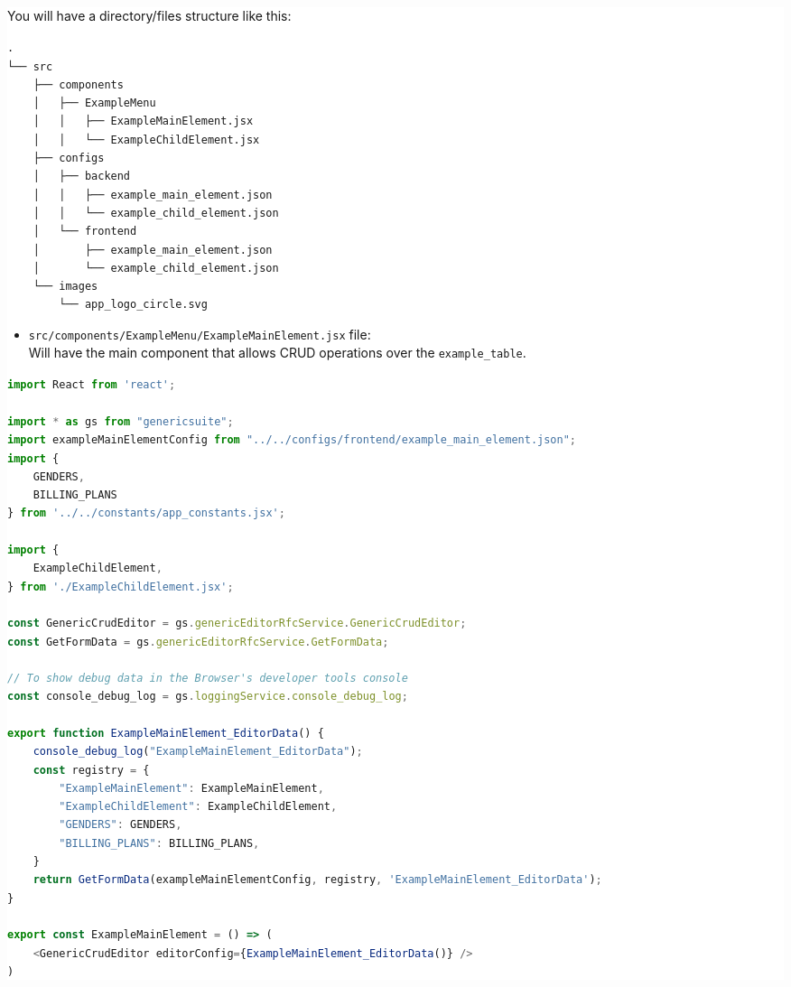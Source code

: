 You will have a directory/files structure like this:
```
.
└── src
    ├── components
    │   ├── ExampleMenu
    │   │   ├── ExampleMainElement.jsx
    │   │   └── ExampleChildElement.jsx
    ├── configs
    │   ├── backend
    │   │   ├── example_main_element.json
    │   │   └── example_child_element.json
    │   └── frontend
    │       ├── example_main_element.json
    │       └── example_child_element.json
    └── images
        └── app_logo_circle.svg
```

- `src/components/ExampleMenu/ExampleMainElement.jsx` file:<br/>
Will have the main component that allows CRUD operations over the `example_table`.<br/>
```js
import React from 'react';

import * as gs from "genericsuite";
import exampleMainElementConfig from "../../configs/frontend/example_main_element.json";
import {
    GENDERS,
    BILLING_PLANS
} from '../../constants/app_constants.jsx';

import {
    ExampleChildElement,
} from './ExampleChildElement.jsx';

const GenericCrudEditor = gs.genericEditorRfcService.GenericCrudEditor;
const GetFormData = gs.genericEditorRfcService.GetFormData;

// To show debug data in the Browser's developer tools console
const console_debug_log = gs.loggingService.console_debug_log;

export function ExampleMainElement_EditorData() {
    console_debug_log("ExampleMainElement_EditorData");
    const registry = {
        "ExampleMainElement": ExampleMainElement, 
        "ExampleChildElement": ExampleChildElement,
        "GENDERS": GENDERS,
        "BILLING_PLANS": BILLING_PLANS,
    }
    return GetFormData(exampleMainElementConfig, registry, 'ExampleMainElement_EditorData');
}

export const ExampleMainElement = () => (
    <GenericCrudEditor editorConfig={ExampleMainElement_EditorData()} />
)
```
